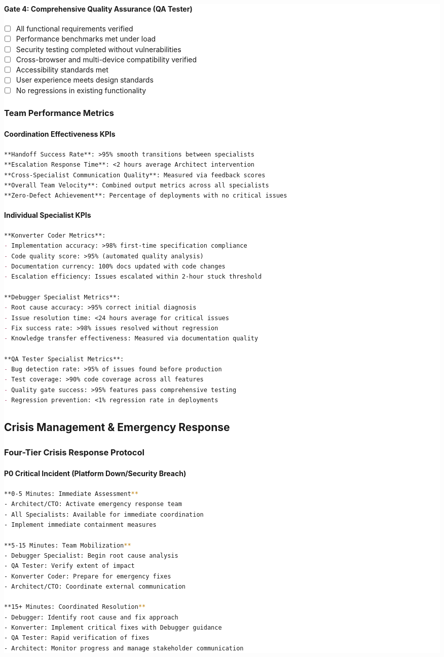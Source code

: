 #### Gate 4: Comprehensive Quality Assurance (QA Tester)
- [ ] All functional requirements verified
- [ ] Performance benchmarks met under load
- [ ] Security testing completed without vulnerabilities
- [ ] Cross-browser and multi-device compatibility verified
- [ ] Accessibility standards met
- [ ] User experience meets design standards
- [ ] No regressions in existing functionality

### Team Performance Metrics

#### Coordination Effectiveness KPIs
```markdown
**Handoff Success Rate**: >95% smooth transitions between specialists
**Escalation Response Time**: <2 hours average Architect intervention
**Cross-Specialist Communication Quality**: Measured via feedback scores
**Overall Team Velocity**: Combined output metrics across all specialists
**Zero-Defect Achievement**: Percentage of deployments with no critical issues
```

#### Individual Specialist KPIs
```markdown
**Konverter Coder Metrics**:
- Implementation accuracy: >98% first-time specification compliance
- Code quality score: >95% (automated quality analysis)
- Documentation currency: 100% docs updated with code changes
- Escalation efficiency: Issues escalated within 2-hour stuck threshold

**Debugger Specialist Metrics**:
- Root cause accuracy: >95% correct initial diagnosis
- Issue resolution time: <24 hours average for critical issues
- Fix success rate: >98% issues resolved without regression
- Knowledge transfer effectiveness: Measured via documentation quality

**QA Tester Specialist Metrics**:
- Bug detection rate: >95% of issues found before production
- Test coverage: >90% code coverage across all features
- Quality gate success: >95% features pass comprehensive testing
- Regression prevention: <1% regression rate in deployments
```

## Crisis Management & Emergency Response

### Four-Tier Crisis Response Protocol

#### P0 Critical Incident (Platform Down/Security Breach)
```bash
**0-5 Minutes: Immediate Assessment**
- Architect/CTO: Activate emergency response team
- All Specialists: Available for immediate coordination
- Implement immediate containment measures

**5-15 Minutes: Team Mobilization**
- Debugger Specialist: Begin root cause analysis
- QA Tester: Verify extent of impact
- Konverter Coder: Prepare for emergency fixes
- Architect/CTO: Coordinate external communication

**15+ Minutes: Coordinated Resolution**
- Debugger: Identify root cause and fix approach
- Konverter: Implement critical fixes with Debugger guidance
- QA Tester: Rapid verification of fixes
- Architect: Monitor progress and manage stakeholder communication
```